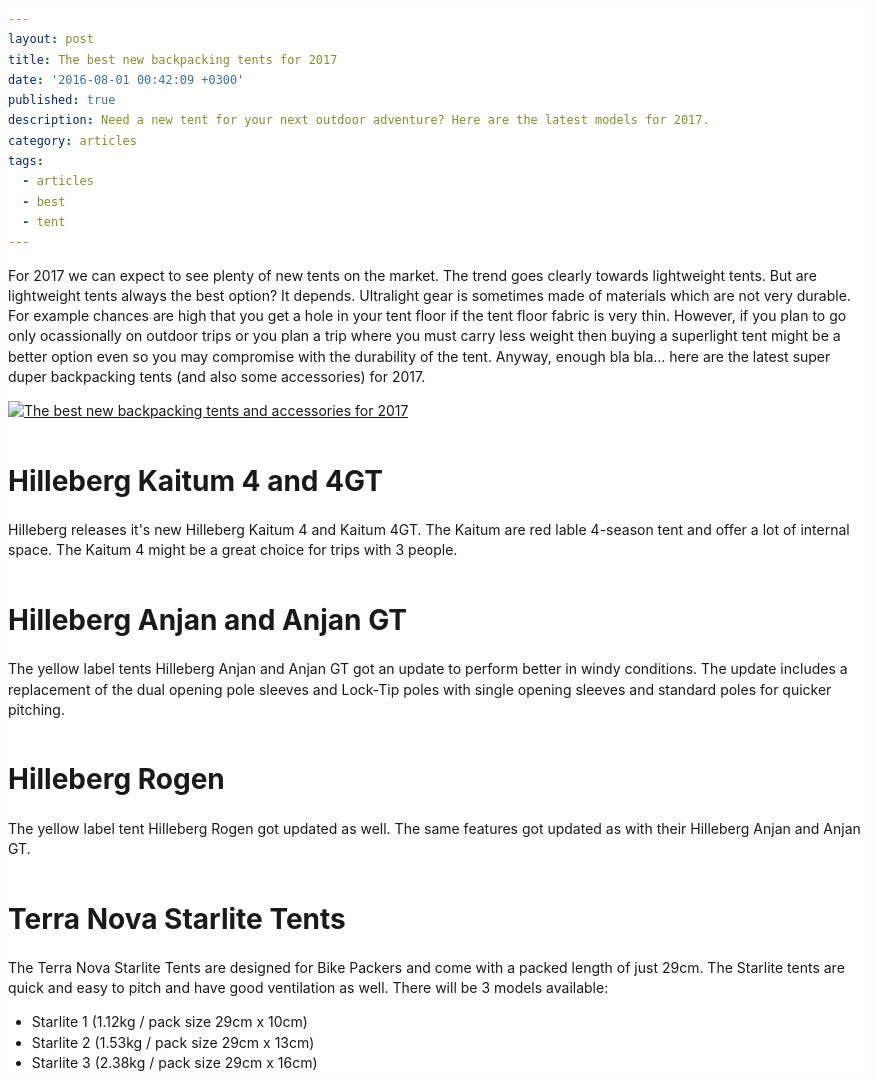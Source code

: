 ```yaml
---
layout: post
title: The best new backpacking tents for 2017
date: '2016-08-01 00:42:09 +0300'
published: true
description: Need a new tent for your next outdoor adventure? Here are the latest models for 2017.
category: articles
tags:
  - articles
  - best
  - tent
---
```


For 2017 we can expect to see plenty of new tents on the market. The trend goes clearly towards lightweight tents. But are lightweight tents always the best option? It depends. Ultralight gear is sometimes made of materials which are not very durable. For example chances are high that you get a hole in your tent floor if the tent floor fabric is very thin. However, if you plan to go only ocassionally on outdoor trips or you plan a trip where you must carry less weight then buying a superlight tent might be a better option even so you may compromise with the durability of the tent. Anyway, enough bla bla... here are the latest super duper backpacking tents (and also some accessories) for 2017.

<a data-flickr-embed="true"  href="https://www.flickr.com/photos/90204224@N07/15455033882/in/album-72157648791533361/" title="First Finnish Packraft Gathering"><img src="https://c3.staticflickr.com/6/5600/15455033882_43028c91d5_k.jpg" width="2048" height="1367" alt="The best new backpacking tents and accessories for 2017"></a><script async src="//embedr.flickr.com/assets/client-code.js" charset="utf-8"></script>



# Hilleberg Kaitum 4 and 4GT
Hilleberg releases it's new Hilleberg Kaitum 4 and Kaitum 4GT. The Kaitum are red lable 4-season tent and offer a lot of internal space. The Kaitum 4 might be a great choice for trips with 3 people. 

# Hilleberg Anjan and Anjan GT 
The yellow label tents Hilleberg Anjan and Anjan GT got an update to perform better in windy conditions. The update includes a replacement of the dual opening pole sleeves and Lock-Tip poles with single opening sleeves and standard poles for quicker pitching. 
# Hilleberg Rogen
The yellow label tent Hilleberg Rogen got updated as well. The same features got updated as with their Hilleberg Anjan and Anjan GT.

# Terra Nova Starlite Tents
The Terra Nova Starlite Tents are designed for Bike Packers and come with a packed length of just 29cm. The Starlite tents are quick and easy to pitch and have good ventilation as well. There will be 3 models available:

* Starlite 1 (1.12kg / pack size 29cm x 10cm)
* Starlite 2 (1.53kg / pack size 29cm x 13cm)
* Starlite 3 (2.38kg / pack size 29cm x 16cm) 
